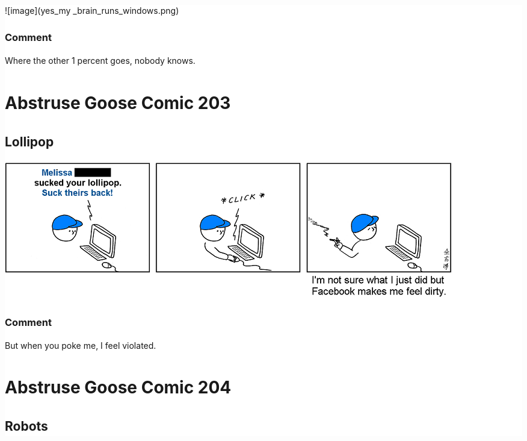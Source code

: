 ![image](yes_my _brain_runs_windows.png)
### Comment
Where the other 1 percent goes, nobody knows.
# Abstruse Goose Comic 203
## Lollipop

![image](you_did_WHAT_to_my_WHAT.png)
### Comment
But when you poke me, I feel violated.
# Abstruse Goose Comic 204
## Robots
